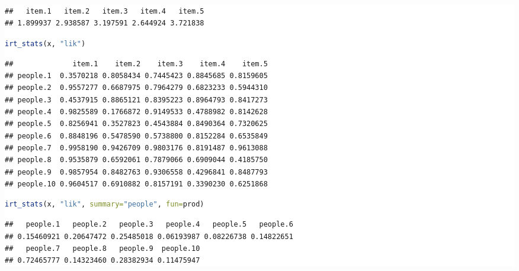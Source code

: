     ##   item.1   item.2   item.3   item.4   item.5 
    ## 1.899937 2.938587 3.197591 2.644924 3.721838

``` r
irt_stats(x, "lik")
```

    ##              item.1    item.2    item.3    item.4    item.5
    ## people.1  0.3570218 0.8058434 0.7445423 0.8845685 0.8159605
    ## people.2  0.9557277 0.6687975 0.7964279 0.6823233 0.5944310
    ## people.3  0.4537915 0.8865121 0.8395223 0.8964793 0.8417273
    ## people.4  0.9825589 0.1766872 0.9149533 0.4788982 0.8142628
    ## people.5  0.8256941 0.3527823 0.4543884 0.8490364 0.7320625
    ## people.6  0.8848196 0.5478590 0.5738800 0.8152284 0.6535849
    ## people.7  0.9958190 0.9426709 0.9803176 0.8191487 0.9613088
    ## people.8  0.9535879 0.6592061 0.7879066 0.6909044 0.4185750
    ## people.9  0.9857954 0.8482763 0.9306558 0.4296841 0.8487793
    ## people.10 0.9604517 0.6910882 0.8157191 0.3390230 0.6251868

``` r
irt_stats(x, "lik", summary="people", fun=prod)
```

    ##   people.1   people.2   people.3   people.4   people.5   people.6 
    ## 0.15460921 0.20647472 0.25485018 0.06193987 0.08226738 0.14822651 
    ##   people.7   people.8   people.9  people.10 
    ## 0.72465777 0.14323460 0.28382934 0.11475947
